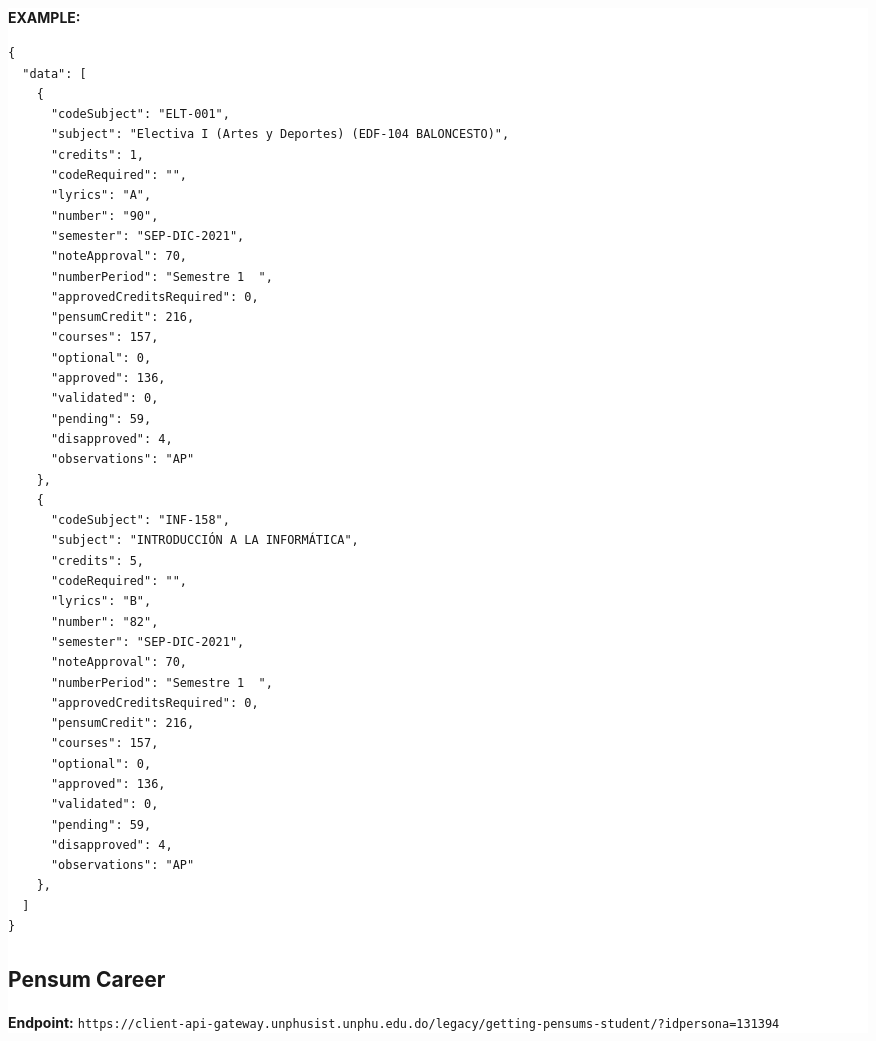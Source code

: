 **EXAMPLE:**

```JSON:
{
  "data": [
    {
      "codeSubject": "ELT-001",
      "subject": "Electiva I (Artes y Deportes) (EDF-104 BALONCESTO)",
      "credits": 1,
      "codeRequired": "",
      "lyrics": "A",
      "number": "90",
      "semester": "SEP-DIC-2021",
      "noteApproval": 70,
      "numberPeriod": "Semestre 1  ",
      "approvedCreditsRequired": 0,
      "pensumCredit": 216,
      "courses": 157,
      "optional": 0,
      "approved": 136,
      "validated": 0,
      "pending": 59,
      "disapproved": 4,
      "observations": "AP"
    },
    {
      "codeSubject": "INF-158",
      "subject": "INTRODUCCIÓN A LA INFORMÁTICA",
      "credits": 5,
      "codeRequired": "",
      "lyrics": "B",
      "number": "82",
      "semester": "SEP-DIC-2021",
      "noteApproval": 70,
      "numberPeriod": "Semestre 1  ",
      "approvedCreditsRequired": 0,
      "pensumCredit": 216,
      "courses": 157,
      "optional": 0,
      "approved": 136,
      "validated": 0,
      "pending": 59,
      "disapproved": 4,
      "observations": "AP"
    },
  ]
}
```

## Pensum Career

**Endpoint:** `https://client-api-gateway.unphusist.unphu.edu.do/legacy/getting-pensums-student/?idpersona=131394`

